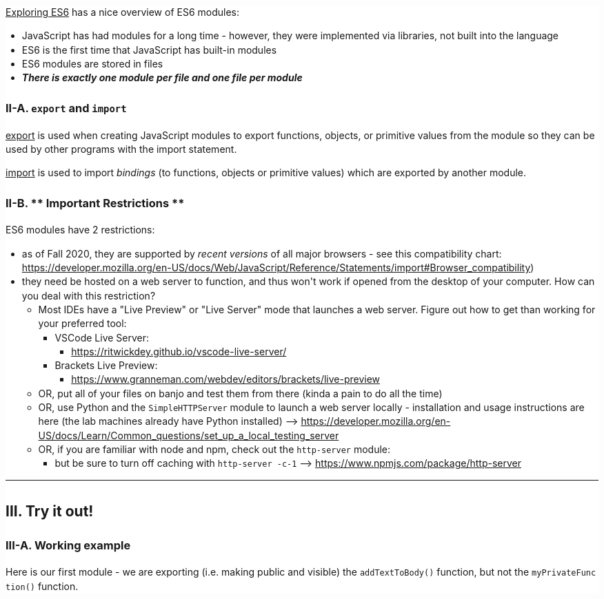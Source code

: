[Exploring ES6](http://exploringjs.com/es6/ch_modules.html#sec_overview-modules) has a nice overview of ES6 modules:

- JavaScript has had modules for a long time - however, they were implemented via libraries, not built into the language
- ES6 is the first time that JavaScript has built-in modules
- ES6 modules are stored in files
- ***There is exactly one module per file and one file per module***

### II-A. `export` and `import`
[export](https://developer.mozilla.org/en-US/docs/Web/JavaScript/Reference/Statements/export) is used when creating JavaScript modules to export functions, objects, or primitive values from the module so they can be used by other programs with the import statement.

[import](https://developer.mozilla.org/en-US/docs/Web/JavaScript/Reference/Statements/import) is used to import *bindings* (to functions, objects or primitive values) which are exported by another module.

<a id="important-restrictions"/>

### II-B. \*\* Important Restrictions \*\*

ES6 modules have 2 restrictions:
- as of Fall 2020, they are supported by *recent versions* of all major browsers - see this compatibility chart: https://developer.mozilla.org/en-US/docs/Web/JavaScript/Reference/Statements/import#Browser_compatibility)
- they need be hosted on a web server to function, and thus won't work if opened from the desktop of your computer. How can you deal with this restriction?
  - Most IDEs have a "Live Preview" or "Live Server" mode that launches a web server. Figure out how to get than working for your preferred tool:
    - VSCode Live Server:
      - https://ritwickdey.github.io/vscode-live-server/
    - Brackets Live Preview:
      - https://www.granneman.com/webdev/editors/brackets/live-preview
  - OR, put all of your files on banjo and test them from there (kinda a pain to do all the time)
  - OR, use Python and the `SimpleHTTPServer` module to launch a web server locally - installation and usage instructions are here (the lab machines already have Python installed) -->  https://developer.mozilla.org/en-US/docs/Learn/Common_questions/set_up_a_local_testing_server
  - OR, if you are familiar with node and npm, check out the `http-server` module:
    - but be sure to turn off caching with `http-server -c-1` --> https://www.npmjs.com/package/http-server


<hr>

<a id="section3">
	
## III. Try it out!
	
### III-A. Working example
Here is our first module - we are exporting (i.e. making public and visible) the `addTextToBody()` function, but not the `myPrivateFunction()` function.
